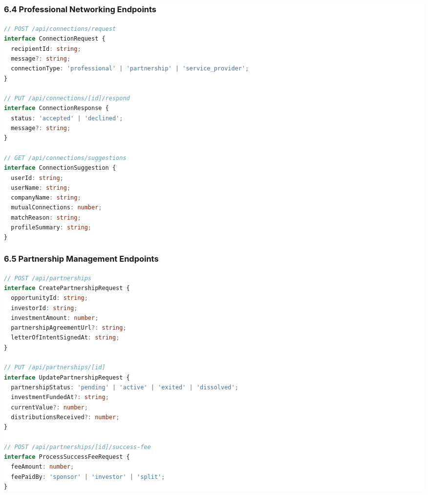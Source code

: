 ### 6.4 Professional Networking Endpoints
```typescript
// POST /api/connections/request
interface ConnectionRequest {
  recipientId: string;
  message?: string;
  connectionType: 'professional' | 'partnership' | 'service_provider';
}

// PUT /api/connections/[id]/respond
interface ConnectionResponse {
  status: 'accepted' | 'declined';
  message?: string;
}

// GET /api/connections/suggestions
interface ConnectionSuggestion {
  userId: string;
  userName: string;
  companyName: string;
  mutualConnections: number;
  matchReason: string;
  profileSummary: string;
}
```

### 6.5 Partnership Management Endpoints
```typescript
// POST /api/partnerships
interface CreatePartnershipRequest {
  opportunityId: string;
  investorId: string;
  investmentAmount: number;
  partnershipAgreementUrl?: string;
  letterOfIntentSignedAt: string;
}

// PUT /api/partnerships/[id]
interface UpdatePartnershipRequest {
  partnershipStatus: 'pending' | 'active' | 'exited' | 'dissolved';
  investmentFundedAt?: string;
  currentValue?: number;
  distributionsReceived?: number;
}

// POST /api/partnerships/[id]/success-fee
interface ProcessSuccessFeeRequest {
  feeAmount: number;
  feePaidBy: 'sponsor' | 'investor' | 'split';
}
```
